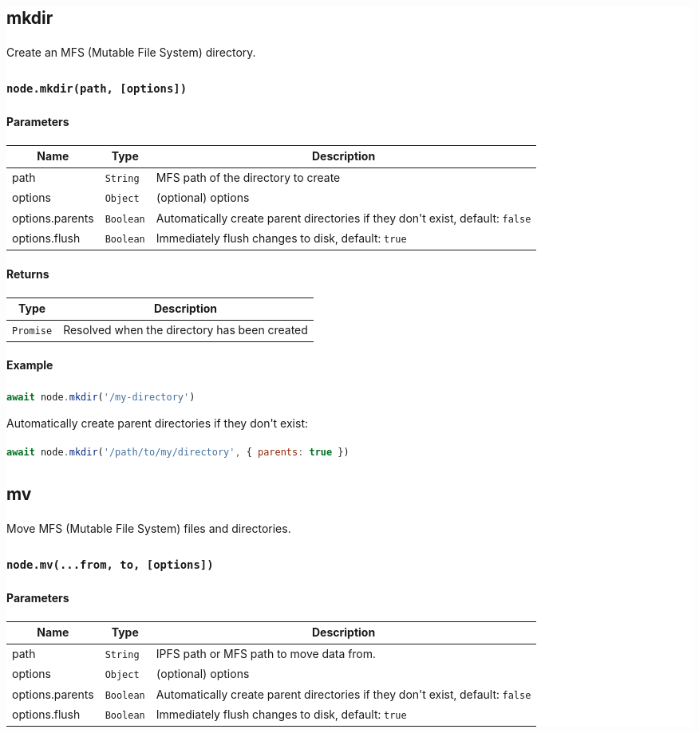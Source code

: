 ## mkdir

Create an MFS (Mutable File System) directory.

### `node.mkdir(path, [options])`

#### Parameters

| Name | Type | Description |
|------|------|-------------|
| path | `String` | MFS path of the directory to create |
| options | `Object` | (optional) options |
| options.parents | `Boolean` | Automatically create parent directories if they don't exist, default: `false` |
| options.flush | `Boolean` | Immediately flush changes to disk, default: `true` |

#### Returns

| Type | Description |
|------|-------------|
| `Promise` | Resolved when the directory has been created |

#### Example

```js
await node.mkdir('/my-directory')
```

Automatically create parent directories if they don't exist:

```js
await node.mkdir('/path/to/my/directory', { parents: true })
```

## mv

Move MFS (Mutable File System) files and directories.

### `node.mv(...from, to, [options])`

#### Parameters

| Name | Type | Description |
|------|------|-------------|
| path | `String` | IPFS path or MFS path to move data from. |
| options | `Object` | (optional) options |
| options.parents | `Boolean` | Automatically create parent directories if they don't exist, default: `false` |
| options.flush | `Boolean` | Immediately flush changes to disk, default: `true` |

